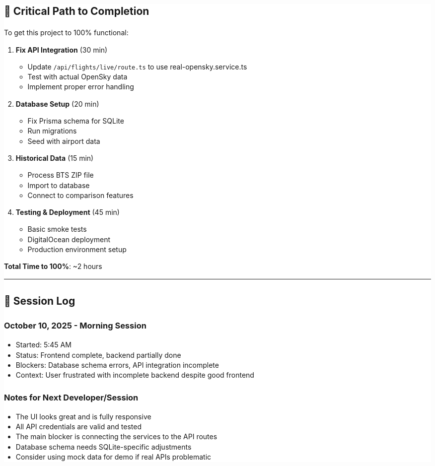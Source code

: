 ## 🔴 Critical Path to Completion

To get this project to 100% functional:

1. **Fix API Integration** (30 min)
   - Update `/api/flights/live/route.ts` to use real-opensky.service.ts
   - Test with actual OpenSky data
   - Implement proper error handling

2. **Database Setup** (20 min)
   - Fix Prisma schema for SQLite
   - Run migrations
   - Seed with airport data

3. **Historical Data** (15 min)
   - Process BTS ZIP file
   - Import to database
   - Connect to comparison features

4. **Testing & Deployment** (45 min)
   - Basic smoke tests
   - DigitalOcean deployment
   - Production environment setup

**Total Time to 100%**: ~2 hours

---

## 📌 Session Log

### October 10, 2025 - Morning Session
- Started: 5:45 AM
- Status: Frontend complete, backend partially done
- Blockers: Database schema errors, API integration incomplete
- Context: User frustrated with incomplete backend despite good frontend

### Notes for Next Developer/Session
- The UI looks great and is fully responsive
- All API credentials are valid and tested
- The main blocker is connecting the services to the API routes
- Database schema needs SQLite-specific adjustments
- Consider using mock data for demo if real APIs problematic
